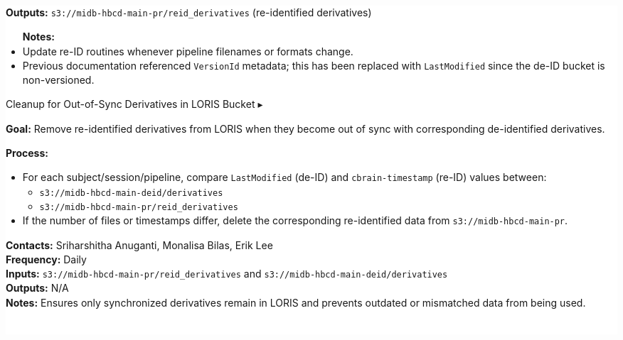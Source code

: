<strong>Outputs:</strong> <code>s3://midb-hbcd-main-pr/reid_derivatives</code> (re-identified derivatives)</p>
<ul>
<strong>Notes:</strong>
  <li>Update re-ID routines whenever pipeline filenames or formats change.</li>
  <li>Previous documentation referenced <code>VersionId</code> metadata; this has been replaced with <code>LastModified</code> since the de-ID bucket is non-versioned.</li>
</ul>
</div>

<div id="8" class="table-banner" onclick="toggleCollapse(this)">
  <span class="emoji"><i class="fa-solid fa-8"></i></span>
  <span class="text-with-link">
  <span class="table-text">Cleanup for Out-of-Sync Derivatives in LORIS Bucket</span>
  <a class="anchor-link" href="#8" title="Copy link">
    <i class="fa-solid fa-link"></i>
  </a>
  </span>
  <span class="arrow">▸</span>
</div>
<div class="table-collapsible-content">
<p><strong>Goal:</strong> Remove re-identified derivatives from LORIS when they become out of sync with corresponding de-identified derivatives.</p>
<p><strong>Process:</strong></p>
<ul>
  <li>For each subject/session/pipeline, compare <code>LastModified</code> (de-ID) and <code>cbrain-timestamp</code> (re-ID) values between:
    <ul>
      <li><code>s3://midb-hbcd-main-deid/derivatives</code></li>
      <li><code>s3://midb-hbcd-main-pr/reid_derivatives</code></li>
    </ul>
  </li>
  <li>If the number of files or timestamps differ, delete the corresponding re-identified data from <code>s3://midb-hbcd-main-pr</code>.</li>
</ul>
<p><strong>Contacts:</strong> Sriharshitha Anuganti, Monalisa Bilas, Erik Lee<br>
<strong>Frequency:</strong> Daily<br>
<strong>Inputs:</strong> <code>s3://midb-hbcd-main-pr/reid_derivatives</code> and <code>s3://midb-hbcd-main-deid/derivatives</code><br>
<strong>Outputs:</strong> N/A<br>
<strong>Notes:</strong> Ensures only synchronized derivatives remain in LORIS and prevents outdated or mismatched data from being used.</p>
</div>
<br>